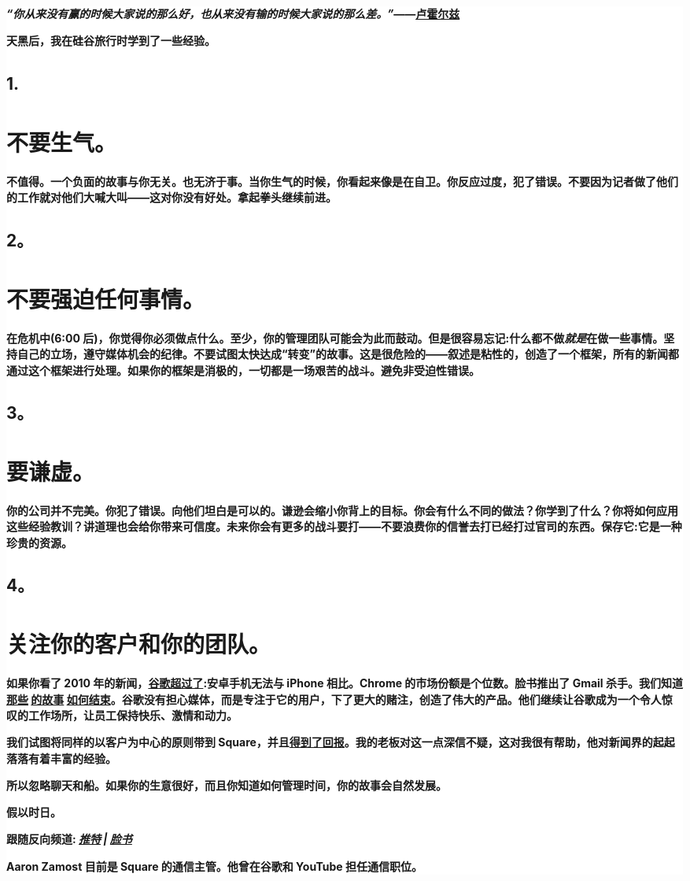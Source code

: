 *****“你从来没有赢的时候大家说的那么好，也从来没有输的时候大家说的那么差。”***——[卢霍尔兹](https://twitter.com/espndrlou)**

**天黑后，我在硅谷旅行时学到了一些经验。**

## **1.**

# **不要生气。**

**不值得。一个负面的故事与你无关。也无济于事。当你生气的时候，你看起来像是在自卫。你反应过度，犯了错误。不要因为记者做了他们的工作就对他们大喊大叫——这对你没有好处。拿起拳头继续前进。**

## ****2。****

# **不要强迫任何事情。**

**在危机中(6:00 后)，你觉得你必须做点什么。至少，你的管理团队可能会为此而鼓动。但是很容易忘记:什么都不做*就是*在做一些事情。坚持自己的立场，遵守媒体机会的纪律。不要试图太快达成“转变”的故事。这是很危险的——叙述是粘性的，创造了一个框架，所有的新闻都通过这个框架进行处理。如果你的框架是消极的，一切都是一场艰苦的战斗。避免非受迫性错误。**

## ****3。****

# ****要谦虚。****

**你的公司并不完美。你犯了错误。向他们坦白是可以的。谦逊会缩小你背上的目标。你会有什么不同的做法？你学到了什么？你将如何应用这些经验教训？讲道理也会给你带来可信度。未来你会有更多的战斗要打——不要浪费你的信誉去打已经打过官司的东西。保存它:它是一种珍贵的资源。**

## ****4。****

# **关注你的客户和你的团队。**

**如果你看了 2010 年的新闻，[谷歌超过了](http://fortune.com/2010/07/29/google-the-search-party-is-over/):安卓手机无法与 iPhone 相比。Chrome 的市场份额是个位数。脸书推出了 Gmail 杀手。我们知道[那些](http://www.macrumors.com/2015/02/24/ios-android-market-share-q4-2014/) [的故事](https://en.wikipedia.org/wiki/Usage_share_of_web_browsers) [如何结束](https://www.google.com/search?q=facebook+launches+gmail+killer&oq=facebook+launches+gmail+killer&aqs=chrome..69i57.2789j0j1&sourceid=chrome&es_sm=119&ie=UTF-8#q=facebook+gmail+killer)。谷歌没有担心媒体，而是专注于它的用户，下了更大的赌注，创造了伟大的产品。他们继续让谷歌成为一个令人惊叹的工作场所，让员工保持快乐、激情和动力。**

**我们试图将同样的以客户为中心的原则带到 Square，并且[得到了回报](http://www.latimes.com/business/technology/la-fi-tn-square-payroll-20150629-story.html)。我的老板对这一点深信不疑，这对我很有帮助，他对新闻界的起起落落有着丰富的经验。**

**所以忽略聊天和船。如果你的生意很好，而且你知道如何管理时间，你的故事会自然发展。**

**假以时日。**



**跟随反向频道: [*推特*](https://twitter.com/backchnnl) *|* [*脸书*](https://www.facebook.com/pages/Backchannel/1488568504730671)**

**Aaron Zamost 目前是 Square 的通信主管。他曾在谷歌和 YouTube 担任通信职位。**







